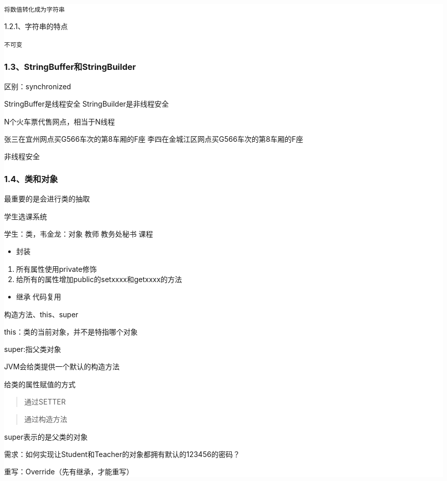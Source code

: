    将数值转化成为字符串



1.2.1、字符串的特点

```
不可变
```

### 1.3、StringBuffer和StringBuilder

区别：synchronized

StringBuffer是线程安全
StringBuilder是非线程安全

N个火车票代售网点，相当于N线程

张三在宜州网点买G566车次的第8车厢的F座
李四在金城江区网点买G566车次的第8车厢的F座

非线程安全

### 1.4、类和对象

最重要的是会进行类的抽取

学生选课系统


学生：类，韦金龙：对象
教师
教务处秘书
课程


- 封装
1. 所有属性使用private修饰
2. 给所有的属性增加public的setxxxx和getxxxx的方法
- 继承
代码复用

构造方法、this、super

this：类的当前对象，并不是特指哪个对象

super:指父类对象

JVM会给类提供一个默认的构造方法

给类的属性赋值的方式

>通过SETTER

>通过构造方法

super表示的是父类的对象

需求：如何实现让Student和Teacher的对象都拥有默认的123456的密码？

重写：Override（先有继承，才能重写）
